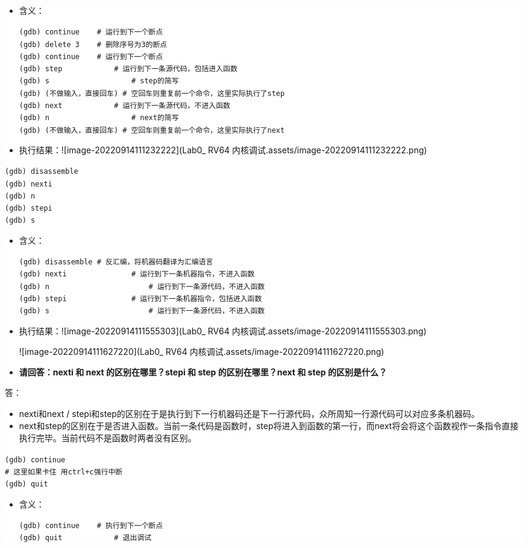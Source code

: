 
- 含义：

  ```shell
  (gdb) continue	# 运行到下一个断点
  (gdb) delete 3	# 删除序号为3的断点
  (gdb) continue	# 运行到下一个断点
  (gdb) step			# 运行到下一条源代码，包括进入函数
  (gdb) s					# step的简写
  (gdb) (不做输入，直接回车)	# 空回车则重复前一个命令，这里实际执行了step
  (gdb) next			# 运行到下一条源代码，不进入函数
  (gdb) n					# next的简写
  (gdb) (不做输入，直接回车)	# 空回车则重复前一个命令，这里实际执行了next
  ```

- 执行结果：![image-20220914111232222](Lab0_ RV64 内核调试.assets/image-20220914111232222.png)



```shell
(gdb) disassemble
(gdb) nexti
(gdb) n
(gdb) stepi
(gdb) s
```


- 含义：

  ```shell
  (gdb) disassemble	# 反汇编，将机器码翻译为汇编语言
  (gdb) nexti				# 运行到下一条机器指令，不进入函数
  (gdb) n						# 运行到下一条源代码，不进入函数
  (gdb) stepi				# 运行到下一条机器指令，包括进入函数
  (gdb) s						# 运行到下一条源代码，不进入函数
  ```

- 执行结果：![image-20220914111555303](Lab0_ RV64 内核调试.assets/image-20220914111555303.png)

  ![image-20220914111627220](Lab0_ RV64 内核调试.assets/image-20220914111627220.png)

- **请回答：nexti 和 next 的区别在哪里？stepi 和 step 的区别在哪里？next 和 step 的区别是什么？**

答：

- nexti和next / stepi和step的区别在于是执行到下一行机器码还是下一行源代码，众所周知一行源代码可以对应多条机器码。
- next和step的区别在于是否进入函数。当前一条代码是函数时，step将进入到函数的第一行，而next将会将这个函数视作一条指令直接执行完毕。当前代码不是函数时两者没有区别。



```shell
(gdb) continue
# 这里如果卡住 用ctrl+c强行中断
(gdb) quit
```


- 含义：

  ```shell
  (gdb) continue	# 执行到下一个断点
  (gdb) quit			# 退出调试
  ```
